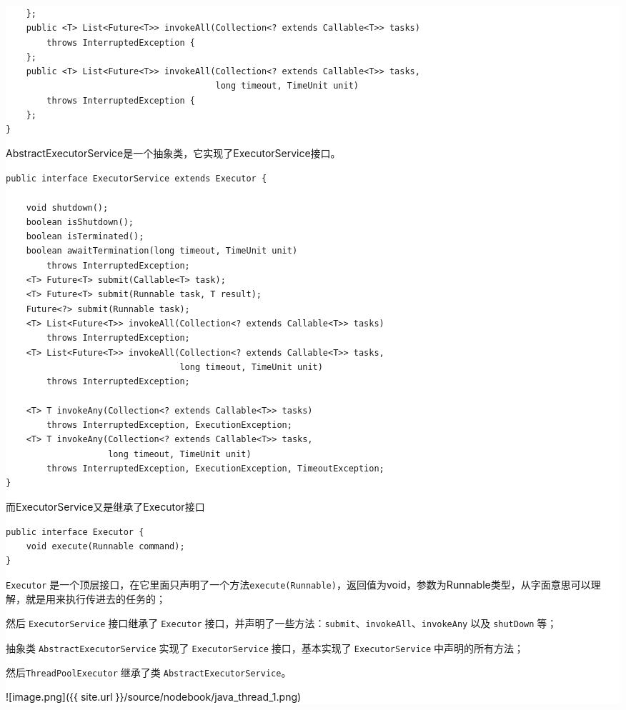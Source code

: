 ```
    };
    public <T> List<Future<T>> invokeAll(Collection<? extends Callable<T>> tasks)
        throws InterruptedException {
    };
    public <T> List<Future<T>> invokeAll(Collection<? extends Callable<T>> tasks,
                                         long timeout, TimeUnit unit)
        throws InterruptedException {
    };
}
```

AbstractExecutorService是一个抽象类，它实现了ExecutorService接口。

```
public interface ExecutorService extends Executor {
 
    void shutdown();
    boolean isShutdown();
    boolean isTerminated();
    boolean awaitTermination(long timeout, TimeUnit unit)
        throws InterruptedException;
    <T> Future<T> submit(Callable<T> task);
    <T> Future<T> submit(Runnable task, T result);
    Future<?> submit(Runnable task);
    <T> List<Future<T>> invokeAll(Collection<? extends Callable<T>> tasks)
        throws InterruptedException;
    <T> List<Future<T>> invokeAll(Collection<? extends Callable<T>> tasks,
                                  long timeout, TimeUnit unit)
        throws InterruptedException;
 
    <T> T invokeAny(Collection<? extends Callable<T>> tasks)
        throws InterruptedException, ExecutionException;
    <T> T invokeAny(Collection<? extends Callable<T>> tasks,
                    long timeout, TimeUnit unit)
        throws InterruptedException, ExecutionException, TimeoutException;
}
```

而ExecutorService又是继承了Executor接口

```
public interface Executor {
    void execute(Runnable command);
}
```

`Executor` 是一个顶层接口，在它里面只声明了一个方法`execute(Runnable)`，返回值为void，参数为Runnable类型，从字面意思可以理解，就是用来执行传进去的任务的；

然后 `ExecutorService` 接口继承了 `Executor` 接口，并声明了一些方法：`submit`、`invokeAll`、`invokeAny` 以及 `shutDown` 等；

抽象类 `AbstractExecutorService` 实现了 `ExecutorService` 接口，基本实现了 `ExecutorService` 中声明的所有方法；

然后`ThreadPoolExecutor` 继承了类 `AbstractExecutorService`。

![image.png]({{ site.url }}/source/nodebook/java_thread_1.png)
